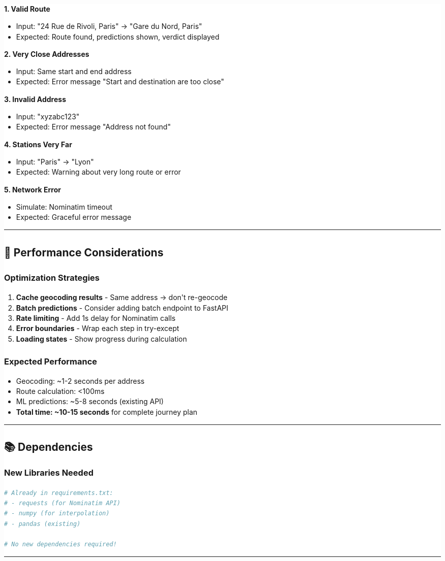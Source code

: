 **1. Valid Route**
- Input: "24 Rue de Rivoli, Paris" → "Gare du Nord, Paris"
- Expected: Route found, predictions shown, verdict displayed

**2. Very Close Addresses**
- Input: Same start and end address
- Expected: Error message "Start and destination are too close"

**3. Invalid Address**
- Input: "xyzabc123"
- Expected: Error message "Address not found"

**4. Stations Very Far**
- Input: "Paris" → "Lyon"
- Expected: Warning about very long route or error

**5. Network Error**
- Simulate: Nominatim timeout
- Expected: Graceful error message

---

## 🚀 Performance Considerations

### Optimization Strategies
1. **Cache geocoding results** - Same address → don't re-geocode
2. **Batch predictions** - Consider adding batch endpoint to FastAPI
3. **Rate limiting** - Add 1s delay for Nominatim calls
4. **Error boundaries** - Wrap each step in try-except
5. **Loading states** - Show progress during calculation

### Expected Performance
- Geocoding: ~1-2 seconds per address
- Route calculation: <100ms
- ML predictions: ~5-8 seconds (existing API)
- **Total time: ~10-15 seconds** for complete journey plan

---

## 📚 Dependencies

### New Libraries Needed
```python
# Already in requirements.txt:
# - requests (for Nominatim API)
# - numpy (for interpolation)
# - pandas (existing)

# No new dependencies required!
```

---
